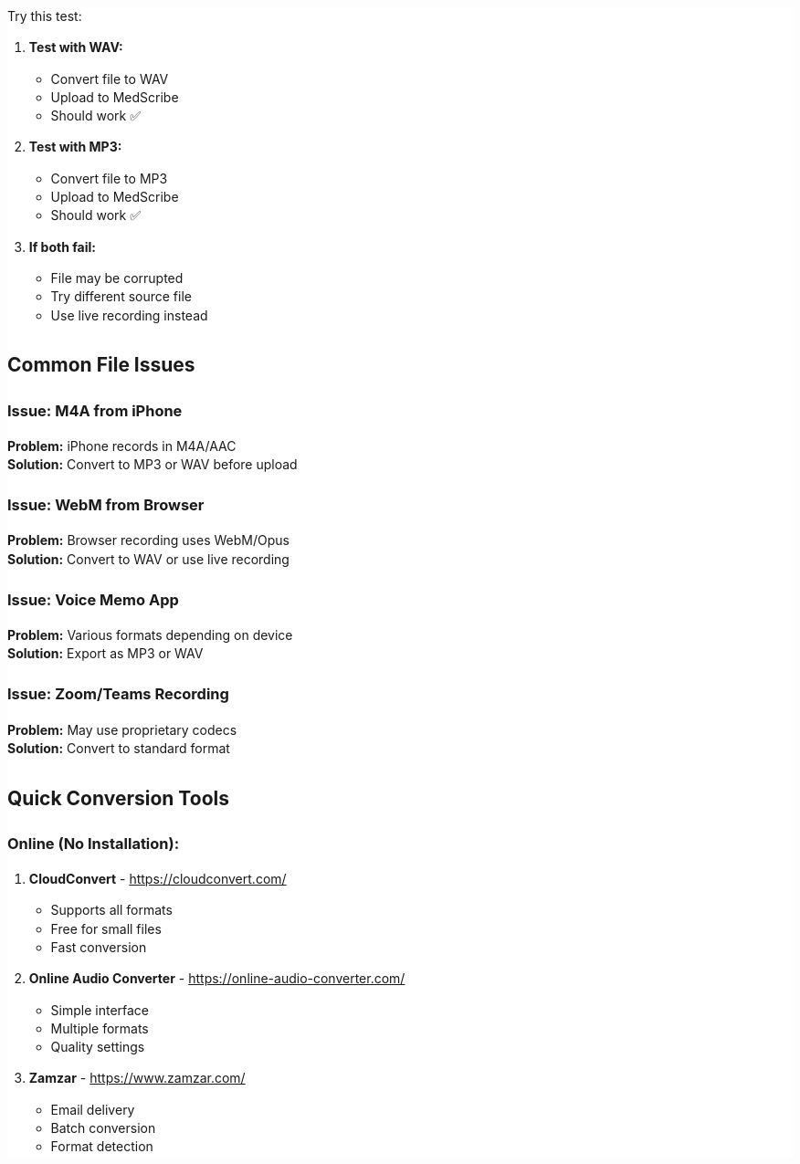 Try this test:

1. **Test with WAV:**
   - Convert file to WAV
   - Upload to MedScribe
   - Should work ✅

2. **Test with MP3:**
   - Convert file to MP3
   - Upload to MedScribe
   - Should work ✅

3. **If both fail:**
   - File may be corrupted
   - Try different source file
   - Use live recording instead

## Common File Issues

### Issue: M4A from iPhone
**Problem:** iPhone records in M4A/AAC  
**Solution:** Convert to MP3 or WAV before upload

### Issue: WebM from Browser
**Problem:** Browser recording uses WebM/Opus  
**Solution:** Convert to WAV or use live recording

### Issue: Voice Memo App
**Problem:** Various formats depending on device  
**Solution:** Export as MP3 or WAV

### Issue: Zoom/Teams Recording
**Problem:** May use proprietary codecs  
**Solution:** Convert to standard format

## Quick Conversion Tools

### Online (No Installation):
1. **CloudConvert** - https://cloudconvert.com/
   - Supports all formats
   - Free for small files
   - Fast conversion

2. **Online Audio Converter** - https://online-audio-converter.com/
   - Simple interface
   - Multiple formats
   - Quality settings

3. **Zamzar** - https://www.zamzar.com/
   - Email delivery
   - Batch conversion
   - Format detection
